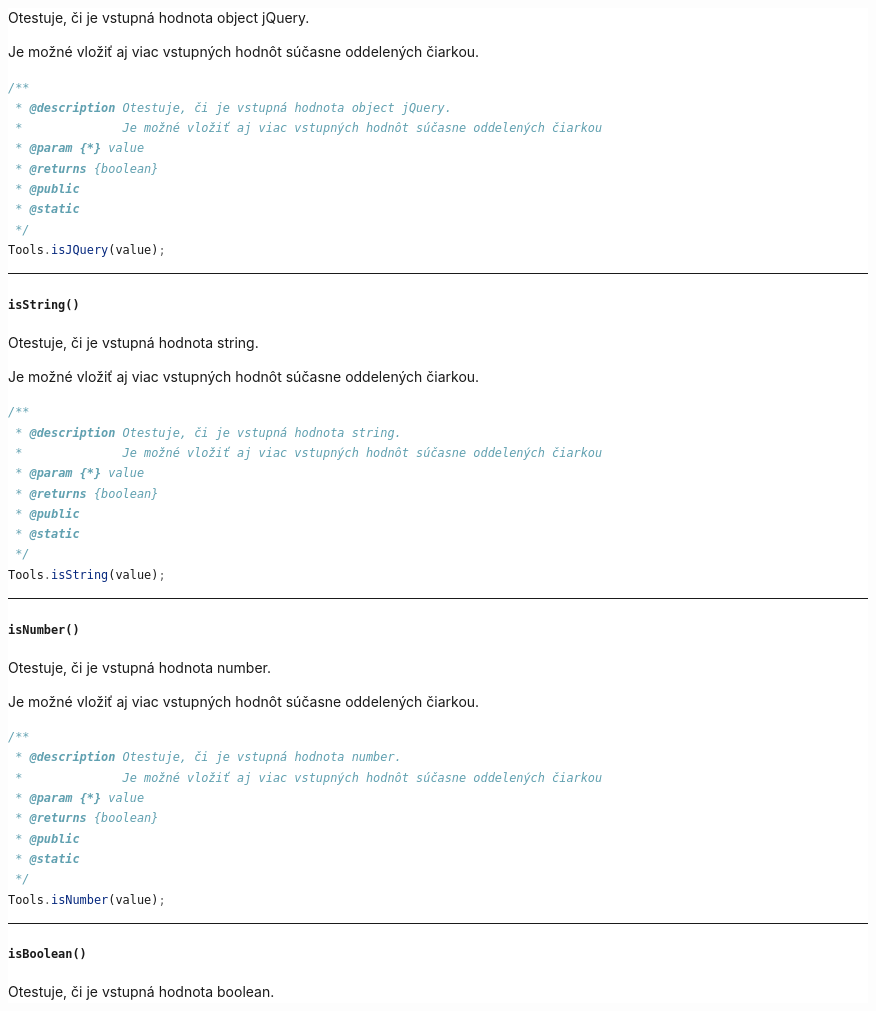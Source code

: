 Otestuje, či je vstupná hodnota object jQuery.

Je možné vložiť aj viac vstupných hodnôt súčasne oddelených čiarkou.
```javascript
/**
 * @description Otestuje, či je vstupná hodnota object jQuery.
 *              Je možné vložiť aj viac vstupných hodnôt súčasne oddelených čiarkou
 * @param {*} value
 * @returns {boolean}
 * @public
 * @static
 */
Tools.isJQuery(value);
```
---

#### `isString()`

Otestuje, či je vstupná hodnota string.

Je možné vložiť aj viac vstupných hodnôt súčasne oddelených čiarkou.
```javascript
/**
 * @description Otestuje, či je vstupná hodnota string.
 *              Je možné vložiť aj viac vstupných hodnôt súčasne oddelených čiarkou
 * @param {*} value
 * @returns {boolean}
 * @public
 * @static
 */
Tools.isString(value);
```
---

#### `isNumber()`

Otestuje, či je vstupná hodnota number.

Je možné vložiť aj viac vstupných hodnôt súčasne oddelených čiarkou.
```javascript
/**
 * @description Otestuje, či je vstupná hodnota number.
 *              Je možné vložiť aj viac vstupných hodnôt súčasne oddelených čiarkou
 * @param {*} value
 * @returns {boolean}
 * @public
 * @static
 */
Tools.isNumber(value);
```
---

#### `isBoolean()`

Otestuje, či je vstupná hodnota boolean.
